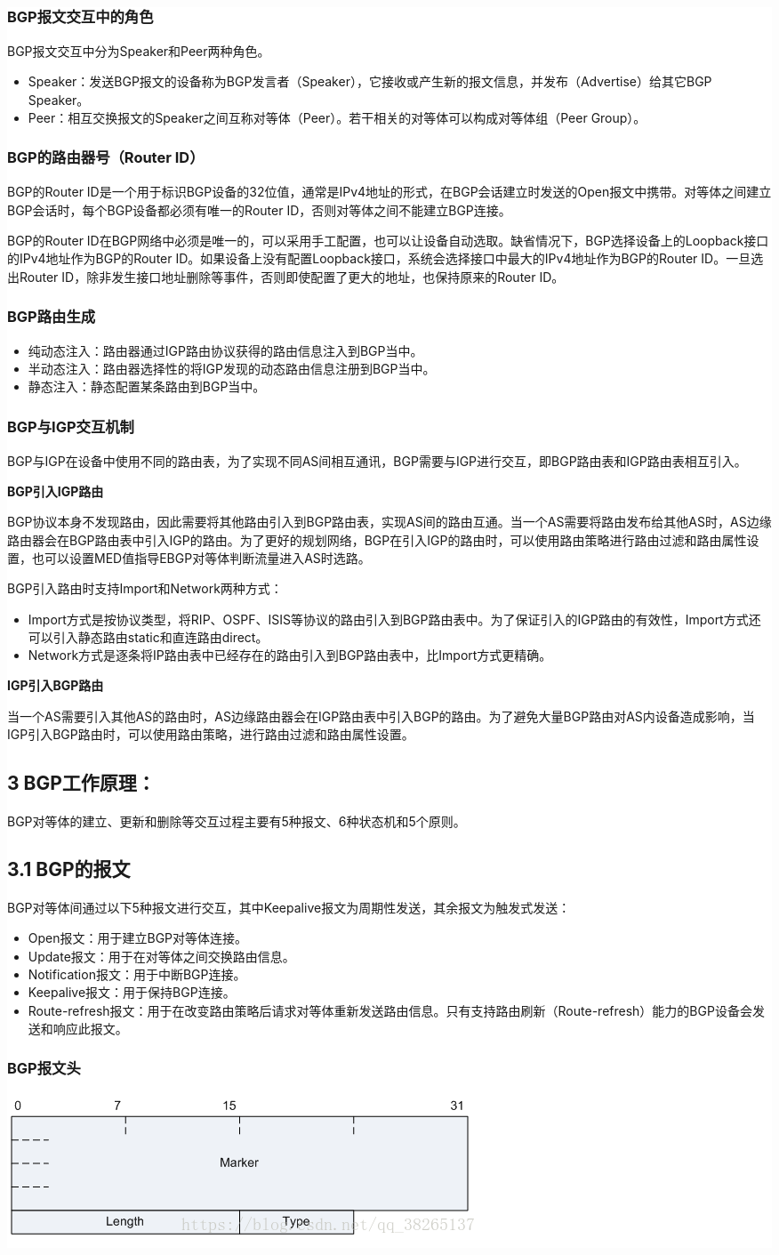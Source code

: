 ### BGP报文交互中的角色

BGP报文交互中分为Speaker和Peer两种角色。

* Speaker：发送BGP报文的设备称为BGP发言者（Speaker），它接收或产生新的报文信息，并发布（Advertise）给其它BGP Speaker。
* Peer：相互交换报文的Speaker之间互称对等体（Peer）。若干相关的对等体可以构成对等体组（Peer Group）。

### BGP的路由器号（Router ID）

BGP的Router ID是一个用于标识BGP设备的32位值，通常是IPv4地址的形式，在BGP会话建立时发送的Open报文中携带。对等体之间建立BGP会话时，每个BGP设备都必须有唯一的Router ID，否则对等体之间不能建立BGP连接。

BGP的Router ID在BGP网络中必须是唯一的，可以采用手工配置，也可以让设备自动选取。缺省情况下，BGP选择设备上的Loopback接口的IPv4地址作为BGP的Router ID。如果设备上没有配置Loopback接口，系统会选择接口中最大的IPv4地址作为BGP的Router ID。一旦选出Router ID，除非发生接口地址删除等事件，否则即使配置了更大的地址，也保持原来的Router ID。

### BGP路由生成

* 纯动态注入：路由器通过IGP路由协议获得的路由信息注入到BGP当中。
* 半动态注入：路由器选择性的将IGP发现的动态路由信息注册到BGP当中。
* 静态注入：静态配置某条路由到BGP当中。

### BGP与IGP交互机制

BGP与IGP在设备中使用不同的路由表，为了实现不同AS间相互通讯，BGP需要与IGP进行交互，即BGP路由表和IGP路由表相互引入。

**BGP引入IGP路由**

BGP协议本身不发现路由，因此需要将其他路由引入到BGP路由表，实现AS间的路由互通。当一个AS需要将路由发布给其他AS时，AS边缘路由器会在BGP路由表中引入IGP的路由。为了更好的规划网络，BGP在引入IGP的路由时，可以使用路由策略进行路由过滤和路由属性设置，也可以设置MED值指导EBGP对等体判断流量进入AS时选路。

BGP引入路由时支持Import和Network两种方式：

* Import方式是按协议类型，将RIP、OSPF、ISIS等协议的路由引入到BGP路由表中。为了保证引入的IGP路由的有效性，Import方式还可以引入静态路由static和直连路由direct。
* Network方式是逐条将IP路由表中已经存在的路由引入到BGP路由表中，比Import方式更精确。

**IGP引入BGP路由**

当一个AS需要引入其他AS的路由时，AS边缘路由器会在IGP路由表中引入BGP的路由。为了避免大量BGP路由对AS内设备造成影响，当IGP引入BGP路由时，可以使用路由策略，进行路由过滤和路由属性设置。
## 3 BGP工作原理：
BGP对等体的建立、更新和删除等交互过程主要有5种报文、6种状态机和5个原则。

## 3.1 BGP的报文
BGP对等体间通过以下5种报文进行交互，其中Keepalive报文为周期性发送，其余报文为触发式发送：

* Open报文：用于建立BGP对等体连接。
* Update报文：用于在对等体之间交换路由信息。
* Notification报文：用于中断BGP连接。
* Keepalive报文：用于保持BGP连接。
* Route-refresh报文：用于在改变路由策略后请求对等体重新发送路由信息。只有支持路由刷新（Route-refresh）能力的BGP设备会发送和响应此报文。

### BGP报文头
![](image/BGP报文头格式.png)
